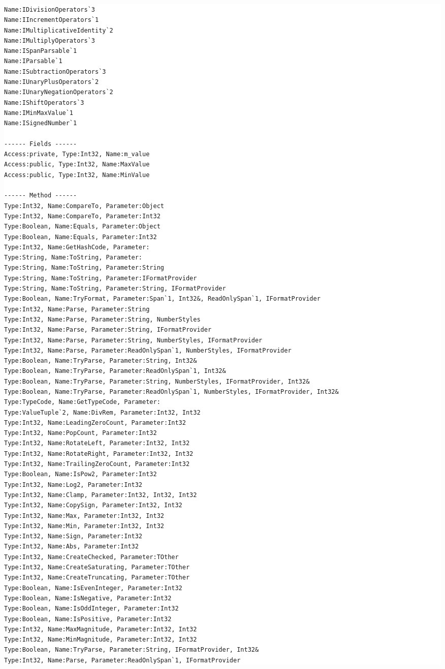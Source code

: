     Name:IDivisionOperators`3
    Name:IIncrementOperators`1
    Name:IMultiplicativeIdentity`2
    Name:IMultiplyOperators`3
    Name:ISpanParsable`1
    Name:IParsable`1
    Name:ISubtractionOperators`3
    Name:IUnaryPlusOperators`2
    Name:IUnaryNegationOperators`2
    Name:IShiftOperators`3
    Name:IMinMaxValue`1
    Name:ISignedNumber`1

    ------ Fields ------
    Access:private, Type:Int32, Name:m_value
    Access:public, Type:Int32, Name:MaxValue
    Access:public, Type:Int32, Name:MinValue

    ------ Method ------
    Type:Int32, Name:CompareTo, Parameter:Object
    Type:Int32, Name:CompareTo, Parameter:Int32
    Type:Boolean, Name:Equals, Parameter:Object
    Type:Boolean, Name:Equals, Parameter:Int32
    Type:Int32, Name:GetHashCode, Parameter:
    Type:String, Name:ToString, Parameter:
    Type:String, Name:ToString, Parameter:String
    Type:String, Name:ToString, Parameter:IFormatProvider
    Type:String, Name:ToString, Parameter:String, IFormatProvider
    Type:Boolean, Name:TryFormat, Parameter:Span`1, Int32&, ReadOnlySpan`1, IFormatProvider
    Type:Int32, Name:Parse, Parameter:String
    Type:Int32, Name:Parse, Parameter:String, NumberStyles
    Type:Int32, Name:Parse, Parameter:String, IFormatProvider
    Type:Int32, Name:Parse, Parameter:String, NumberStyles, IFormatProvider
    Type:Int32, Name:Parse, Parameter:ReadOnlySpan`1, NumberStyles, IFormatProvider
    Type:Boolean, Name:TryParse, Parameter:String, Int32&
    Type:Boolean, Name:TryParse, Parameter:ReadOnlySpan`1, Int32&
    Type:Boolean, Name:TryParse, Parameter:String, NumberStyles, IFormatProvider, Int32&
    Type:Boolean, Name:TryParse, Parameter:ReadOnlySpan`1, NumberStyles, IFormatProvider, Int32&
    Type:TypeCode, Name:GetTypeCode, Parameter:
    Type:ValueTuple`2, Name:DivRem, Parameter:Int32, Int32
    Type:Int32, Name:LeadingZeroCount, Parameter:Int32
    Type:Int32, Name:PopCount, Parameter:Int32
    Type:Int32, Name:RotateLeft, Parameter:Int32, Int32
    Type:Int32, Name:RotateRight, Parameter:Int32, Int32
    Type:Int32, Name:TrailingZeroCount, Parameter:Int32
    Type:Boolean, Name:IsPow2, Parameter:Int32
    Type:Int32, Name:Log2, Parameter:Int32
    Type:Int32, Name:Clamp, Parameter:Int32, Int32, Int32
    Type:Int32, Name:CopySign, Parameter:Int32, Int32
    Type:Int32, Name:Max, Parameter:Int32, Int32
    Type:Int32, Name:Min, Parameter:Int32, Int32
    Type:Int32, Name:Sign, Parameter:Int32
    Type:Int32, Name:Abs, Parameter:Int32
    Type:Int32, Name:CreateChecked, Parameter:TOther
    Type:Int32, Name:CreateSaturating, Parameter:TOther
    Type:Int32, Name:CreateTruncating, Parameter:TOther
    Type:Boolean, Name:IsEvenInteger, Parameter:Int32
    Type:Boolean, Name:IsNegative, Parameter:Int32
    Type:Boolean, Name:IsOddInteger, Parameter:Int32
    Type:Boolean, Name:IsPositive, Parameter:Int32
    Type:Int32, Name:MaxMagnitude, Parameter:Int32, Int32
    Type:Int32, Name:MinMagnitude, Parameter:Int32, Int32
    Type:Boolean, Name:TryParse, Parameter:String, IFormatProvider, Int32&
    Type:Int32, Name:Parse, Parameter:ReadOnlySpan`1, IFormatProvider